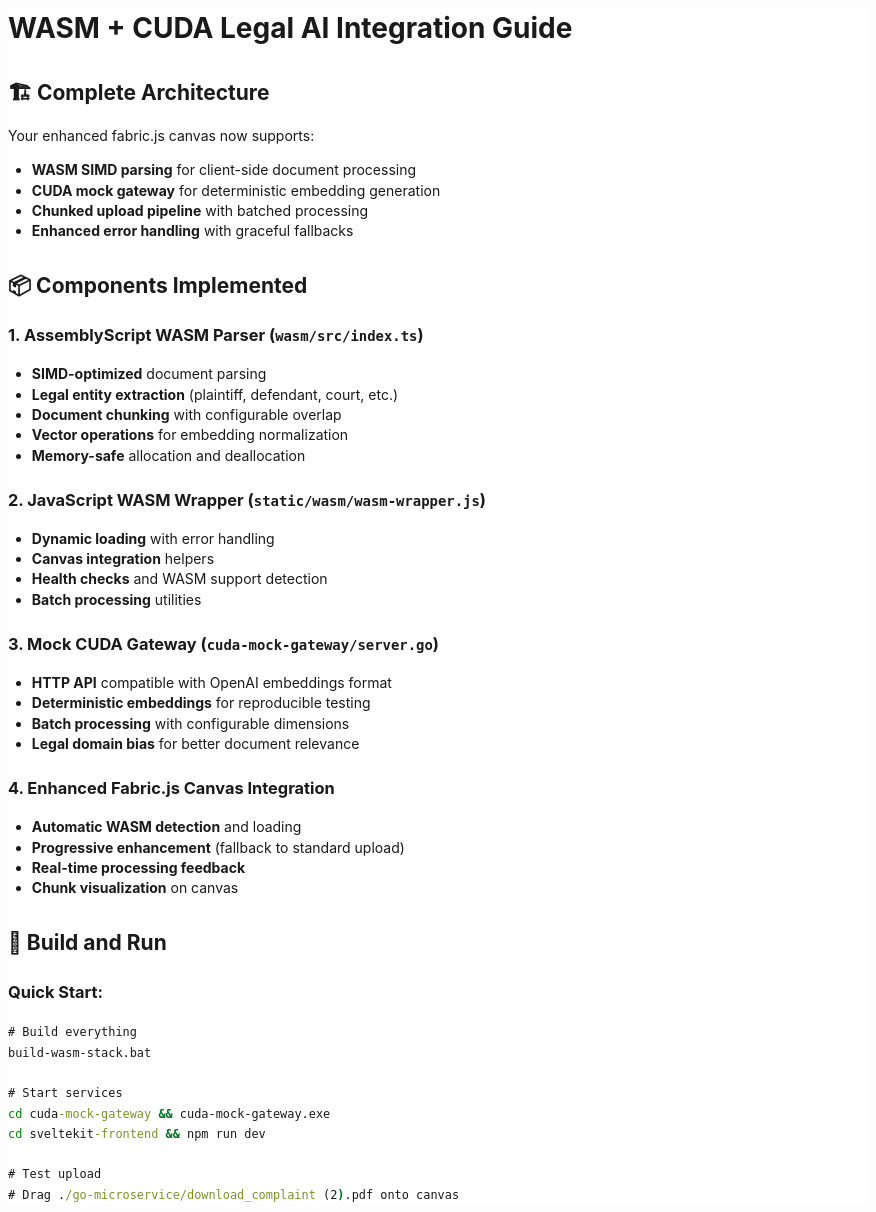 # WASM + CUDA Legal AI Integration Guide

## 🏗️ Complete Architecture

Your enhanced fabric.js canvas now supports:
- **WASM SIMD parsing** for client-side document processing  
- **CUDA mock gateway** for deterministic embedding generation
- **Chunked upload pipeline** with batched processing
- **Enhanced error handling** with graceful fallbacks

## 📦 Components Implemented

### 1. AssemblyScript WASM Parser (`wasm/src/index.ts`)
- **SIMD-optimized** document parsing
- **Legal entity extraction** (plaintiff, defendant, court, etc.)
- **Document chunking** with configurable overlap
- **Vector operations** for embedding normalization
- **Memory-safe** allocation and deallocation

### 2. JavaScript WASM Wrapper (`static/wasm/wasm-wrapper.js`)
- **Dynamic loading** with error handling
- **Canvas integration** helpers
- **Health checks** and WASM support detection
- **Batch processing** utilities

### 3. Mock CUDA Gateway (`cuda-mock-gateway/server.go`)
- **HTTP API** compatible with OpenAI embeddings format
- **Deterministic embeddings** for reproducible testing
- **Batch processing** with configurable dimensions
- **Legal domain bias** for better document relevance

### 4. Enhanced Fabric.js Canvas Integration
- **Automatic WASM detection** and loading
- **Progressive enhancement** (fallback to standard upload)
- **Real-time processing feedback**
- **Chunk visualization** on canvas

## 🚀 Build and Run

### Quick Start:
```cmd
# Build everything
build-wasm-stack.bat

# Start services
cd cuda-mock-gateway && cuda-mock-gateway.exe
cd sveltekit-frontend && npm run dev

# Test upload
# Drag ./go-microservice/download_complaint (2).pdf onto canvas
```
